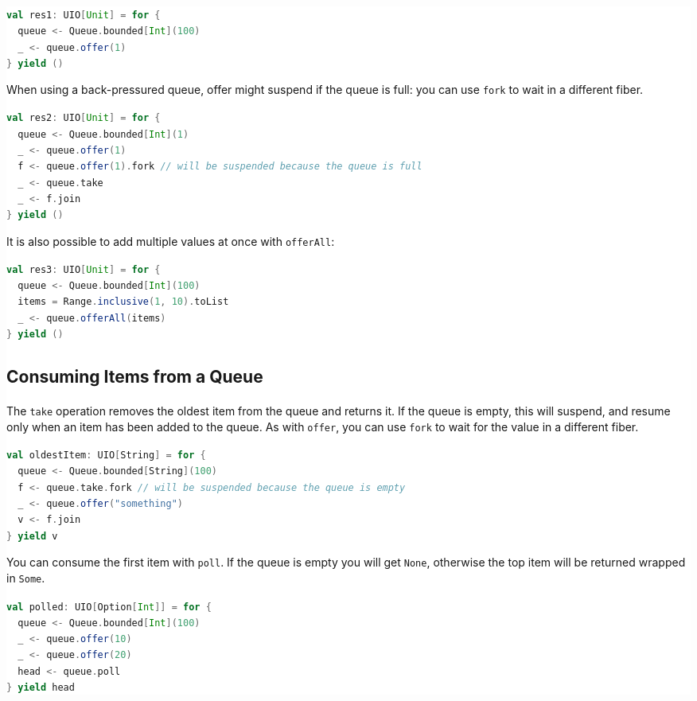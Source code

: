 ```scala mdoc:silent
val res1: UIO[Unit] = for {
  queue <- Queue.bounded[Int](100)
  _ <- queue.offer(1)
} yield ()
```

When using a back-pressured queue, offer might suspend if the queue is full: you can use `fork` to wait in a different fiber.

```scala mdoc:silent
val res2: UIO[Unit] = for {
  queue <- Queue.bounded[Int](1)
  _ <- queue.offer(1)
  f <- queue.offer(1).fork // will be suspended because the queue is full
  _ <- queue.take
  _ <- f.join
} yield ()
```

It is also possible to add multiple values at once with `offerAll`:

```scala mdoc:silent
val res3: UIO[Unit] = for {
  queue <- Queue.bounded[Int](100)
  items = Range.inclusive(1, 10).toList
  _ <- queue.offerAll(items)
} yield ()
```

## Consuming Items from a Queue

The `take` operation removes the oldest item from the queue and returns it. If the queue is empty, this will suspend, and resume only when an item has been added to the queue. As with `offer`, you can use `fork` to wait for the value in a different fiber.

```scala mdoc:silent
val oldestItem: UIO[String] = for {
  queue <- Queue.bounded[String](100)
  f <- queue.take.fork // will be suspended because the queue is empty
  _ <- queue.offer("something")
  v <- f.join
} yield v
```

You can consume the first item with `poll`. If the queue is empty you will get `None`, otherwise the top item will be returned wrapped in `Some`.

```scala mdoc:silent
val polled: UIO[Option[Int]] = for {
  queue <- Queue.bounded[Int](100)
  _ <- queue.offer(10)
  _ <- queue.offer(20)
  head <- queue.poll
} yield head
```
